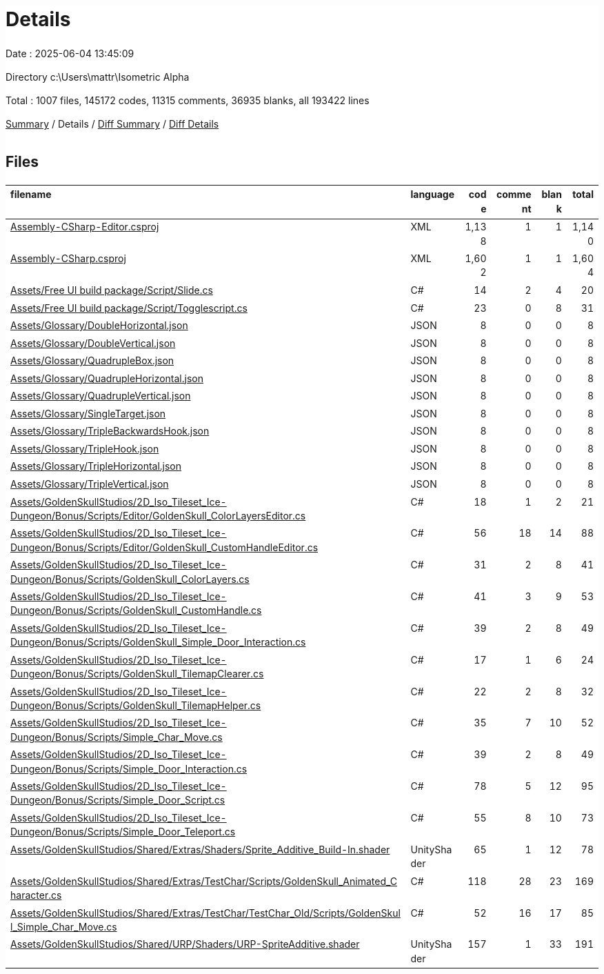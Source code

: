# Details

Date : 2025-06-04 13:45:09

Directory c:\\Users\\mattr\\Isometric Alpha

Total : 1007 files,  145172 codes, 11315 comments, 36935 blanks, all 193422 lines

[Summary](results.md) / Details / [Diff Summary](diff.md) / [Diff Details](diff-details.md)

## Files
| filename | language | code | comment | blank | total |
| :--- | :--- | ---: | ---: | ---: | ---: |
| [Assembly-CSharp-Editor.csproj](/Assembly-CSharp-Editor.csproj) | XML | 1,138 | 1 | 1 | 1,140 |
| [Assembly-CSharp.csproj](/Assembly-CSharp.csproj) | XML | 1,602 | 1 | 1 | 1,604 |
| [Assets/Free UI build package/Script/Slide.cs](/Assets/Free%20UI%20build%20package/Script/Slide.cs) | C# | 14 | 2 | 4 | 20 |
| [Assets/Free UI build package/Script/Togglescript.cs](/Assets/Free%20UI%20build%20package/Script/Togglescript.cs) | C# | 23 | 0 | 8 | 31 |
| [Assets/Glossary/DoubleHorizontal.json](/Assets/Glossary/DoubleHorizontal.json) | JSON | 8 | 0 | 0 | 8 |
| [Assets/Glossary/DoubleVertical.json](/Assets/Glossary/DoubleVertical.json) | JSON | 8 | 0 | 0 | 8 |
| [Assets/Glossary/QuadrupleBox.json](/Assets/Glossary/QuadrupleBox.json) | JSON | 8 | 0 | 0 | 8 |
| [Assets/Glossary/QuadrupleHorizontal.json](/Assets/Glossary/QuadrupleHorizontal.json) | JSON | 8 | 0 | 0 | 8 |
| [Assets/Glossary/QuadrupleVertical.json](/Assets/Glossary/QuadrupleVertical.json) | JSON | 8 | 0 | 0 | 8 |
| [Assets/Glossary/SingleTarget.json](/Assets/Glossary/SingleTarget.json) | JSON | 8 | 0 | 0 | 8 |
| [Assets/Glossary/TripleBackwardsHook.json](/Assets/Glossary/TripleBackwardsHook.json) | JSON | 8 | 0 | 0 | 8 |
| [Assets/Glossary/TripleHook.json](/Assets/Glossary/TripleHook.json) | JSON | 8 | 0 | 0 | 8 |
| [Assets/Glossary/TripleHorizontal.json](/Assets/Glossary/TripleHorizontal.json) | JSON | 8 | 0 | 0 | 8 |
| [Assets/Glossary/TripleVertical.json](/Assets/Glossary/TripleVertical.json) | JSON | 8 | 0 | 0 | 8 |
| [Assets/GoldenSkullStudios/2D\_Iso\_Tileset\_Ice-Dungeon/Bonus/Scripts/Editor/GoldenSkull\_ColorLayersEditor.cs](/Assets/GoldenSkullStudios/2D_Iso_Tileset_Ice-Dungeon/Bonus/Scripts/Editor/GoldenSkull_ColorLayersEditor.cs) | C# | 18 | 1 | 2 | 21 |
| [Assets/GoldenSkullStudios/2D\_Iso\_Tileset\_Ice-Dungeon/Bonus/Scripts/Editor/GoldenSkull\_CustomHandleEditor.cs](/Assets/GoldenSkullStudios/2D_Iso_Tileset_Ice-Dungeon/Bonus/Scripts/Editor/GoldenSkull_CustomHandleEditor.cs) | C# | 56 | 18 | 14 | 88 |
| [Assets/GoldenSkullStudios/2D\_Iso\_Tileset\_Ice-Dungeon/Bonus/Scripts/GoldenSkull\_ColorLayers.cs](/Assets/GoldenSkullStudios/2D_Iso_Tileset_Ice-Dungeon/Bonus/Scripts/GoldenSkull_ColorLayers.cs) | C# | 31 | 2 | 8 | 41 |
| [Assets/GoldenSkullStudios/2D\_Iso\_Tileset\_Ice-Dungeon/Bonus/Scripts/GoldenSkull\_CustomHandle.cs](/Assets/GoldenSkullStudios/2D_Iso_Tileset_Ice-Dungeon/Bonus/Scripts/GoldenSkull_CustomHandle.cs) | C# | 41 | 3 | 9 | 53 |
| [Assets/GoldenSkullStudios/2D\_Iso\_Tileset\_Ice-Dungeon/Bonus/Scripts/GoldenSkull\_Simple\_Door\_Interaction.cs](/Assets/GoldenSkullStudios/2D_Iso_Tileset_Ice-Dungeon/Bonus/Scripts/GoldenSkull_Simple_Door_Interaction.cs) | C# | 39 | 2 | 8 | 49 |
| [Assets/GoldenSkullStudios/2D\_Iso\_Tileset\_Ice-Dungeon/Bonus/Scripts/GoldenSkull\_TilemapClearer.cs](/Assets/GoldenSkullStudios/2D_Iso_Tileset_Ice-Dungeon/Bonus/Scripts/GoldenSkull_TilemapClearer.cs) | C# | 17 | 1 | 6 | 24 |
| [Assets/GoldenSkullStudios/2D\_Iso\_Tileset\_Ice-Dungeon/Bonus/Scripts/GoldenSkull\_TilemapHelper.cs](/Assets/GoldenSkullStudios/2D_Iso_Tileset_Ice-Dungeon/Bonus/Scripts/GoldenSkull_TilemapHelper.cs) | C# | 22 | 2 | 8 | 32 |
| [Assets/GoldenSkullStudios/2D\_Iso\_Tileset\_Ice-Dungeon/Bonus/Scripts/Simple\_Char\_Move.cs](/Assets/GoldenSkullStudios/2D_Iso_Tileset_Ice-Dungeon/Bonus/Scripts/Simple_Char_Move.cs) | C# | 35 | 7 | 10 | 52 |
| [Assets/GoldenSkullStudios/2D\_Iso\_Tileset\_Ice-Dungeon/Bonus/Scripts/Simple\_Door\_Interaction.cs](/Assets/GoldenSkullStudios/2D_Iso_Tileset_Ice-Dungeon/Bonus/Scripts/Simple_Door_Interaction.cs) | C# | 39 | 2 | 8 | 49 |
| [Assets/GoldenSkullStudios/2D\_Iso\_Tileset\_Ice-Dungeon/Bonus/Scripts/Simple\_Door\_Script.cs](/Assets/GoldenSkullStudios/2D_Iso_Tileset_Ice-Dungeon/Bonus/Scripts/Simple_Door_Script.cs) | C# | 78 | 5 | 12 | 95 |
| [Assets/GoldenSkullStudios/2D\_Iso\_Tileset\_Ice-Dungeon/Bonus/Scripts/Simple\_Door\_Teleport.cs](/Assets/GoldenSkullStudios/2D_Iso_Tileset_Ice-Dungeon/Bonus/Scripts/Simple_Door_Teleport.cs) | C# | 55 | 8 | 10 | 73 |
| [Assets/GoldenSkullStudios/Shared/Extras/Shaders/Sprite\_Additive\_Build-In.shader](/Assets/GoldenSkullStudios/Shared/Extras/Shaders/Sprite_Additive_Build-In.shader) | UnityShader | 65 | 1 | 12 | 78 |
| [Assets/GoldenSkullStudios/Shared/Extras/TestChar/Scripts/GoldenSkull\_Animated\_Character.cs](/Assets/GoldenSkullStudios/Shared/Extras/TestChar/Scripts/GoldenSkull_Animated_Character.cs) | C# | 118 | 28 | 23 | 169 |
| [Assets/GoldenSkullStudios/Shared/Extras/TestChar/TestChar\_Old/Scripts/GoldenSkull\_Simple\_Char\_Move.cs](/Assets/GoldenSkullStudios/Shared/Extras/TestChar/TestChar_Old/Scripts/GoldenSkull_Simple_Char_Move.cs) | C# | 52 | 16 | 17 | 85 |
| [Assets/GoldenSkullStudios/Shared/URP/Shaders/URP-SpriteAdditive.shader](/Assets/GoldenSkullStudios/Shared/URP/Shaders/URP-SpriteAdditive.shader) | UnityShader | 157 | 1 | 33 | 191 |